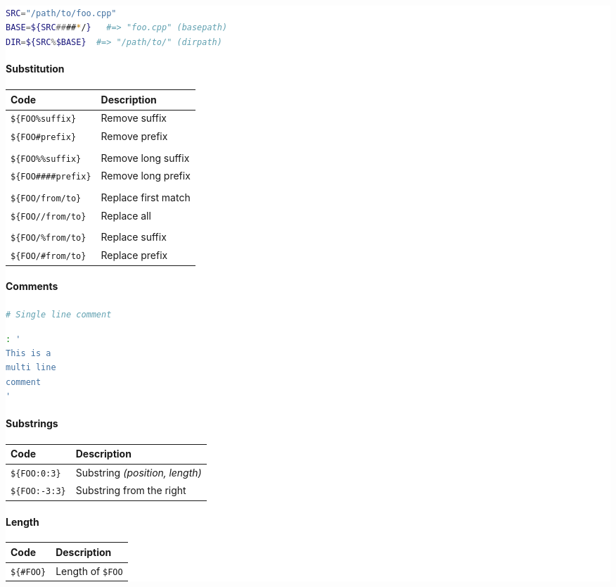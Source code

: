 ```bash
SRC="/path/to/foo.cpp"
BASE=${SRC####*/}   #=> "foo.cpp" (basepath)
DIR=${SRC%$BASE}  #=> "/path/to/" (dirpath)
```

#### Substitution

| Code | Description |
| :--- | :--- |
| `${FOO%suffix}` | Remove suffix |
| `${FOO#prefix}` | Remove prefix |
|  |  |
| `${FOO%%suffix}` | Remove long suffix |
| `${FOO####prefix}` | Remove long prefix |
|  |  |
| `${FOO/from/to}` | Replace first match |
| `${FOO//from/to}` | Replace all |
|  |  |
| `${FOO/%from/to}` | Replace suffix |
| `${FOO/#from/to}` | Replace prefix |

#### Comments

```bash
# Single line comment
```

```bash
: '
This is a
multi line
comment
'
```

#### Substrings

| Code | Description |
| :--- | :--- |
| `${FOO:0:3}` | Substring _\(position, length\)_ |
| `${FOO:-3:3}` | Substring from the right |

#### Length

| Code | Description |
| :--- | :--- |
| `${#FOO}` | Length of `$FOO` |

